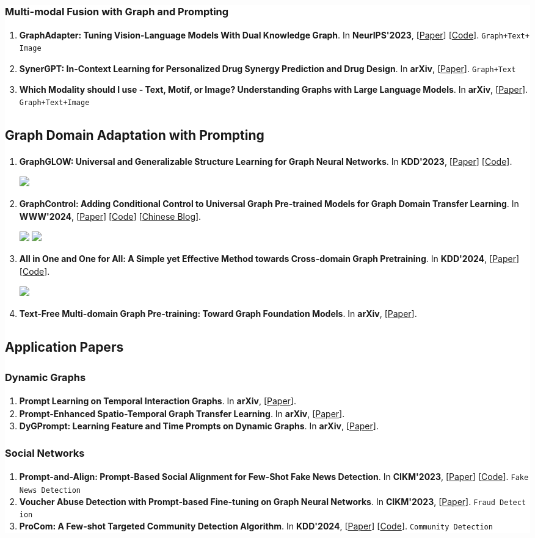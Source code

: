 
### Multi-modal Fusion with Graph and Prompting

1. **GraphAdapter: Tuning Vision-Language Models With Dual Knowledge Graph**.
   In **NeurIPS'2023**, [[Paper](http://arxiv.org/abs/2309.13625)] [[Code](https://github.com/lixinustc/GraphAdapter )]. `Graph+Text+Image`

2. **SynerGPT: In-Context Learning for Personalized Drug Synergy Prediction and Drug Design**.
   In **arXiv**, [[Paper](http://arxiv.org/abs/2307.11694)]. `Graph+Text`

3. **Which Modality should I use - Text, Motif, or Image? Understanding Graphs with Large Language Models**.
    In **arXiv**, [[Paper](https://arxiv.org/pdf/2311.09862.pdf)]. `Graph+Text+Image`


## Graph Domain Adaptation with Prompting

1. **GraphGLOW: Universal and Generalizable Structure Learning for Graph Neural Networks**.
   In **KDD'2023**, [[Paper](https://arxiv.org/pdf/2306.11264.pdf)] [[Code](https://github.com/WtaoZhao/GraphGLOW )].

   ![](https://img.shields.io/badge/Structural%20Alignment-A52A2A)

2. **GraphControl: Adding Conditional Control to Universal Graph Pre-trained Models for Graph Domain Transfer Learning**.
   In **WWW'2024**, [[Paper](https://arxiv.org/abs/2310.07365)] [[Code](https://github.com/wykk00/GraphControl)] [[Chinese Blog](https://zhuanlan.zhihu.com/p/680351601)].

   ![](https://img.shields.io/badge/Semantic%20Alignment-A52A2A)  ![](https://img.shields.io/badge/Structural%20Alignment-A52A2A)

3. **All in One and One for All: A Simple yet Effective Method towards Cross-domain Graph Pretraining**.
   In **KDD'2024**, [[Paper](https://arxiv.org/abs/2402.09834)] [[Code](https://github.com/cshhzhao/GCOPE)].

   ![](https://img.shields.io/badge/Semantic%20Alignment-A52A2A)

4. **Text-Free Multi-domain Graph Pre-training: Toward Graph Foundation Models**.
   In **arXiv**, [[Paper](https://arxiv.org/abs/2405.13934)].


## Application Papers

### Dynamic Graphs
1. **Prompt Learning on Temporal Interaction Graphs**.
   In **arXiv**, [[Paper](https://arxiv.org/abs/2402.06326)].
2. **Prompt-Enhanced Spatio-Temporal Graph Transfer Learning**.
   In **arXiv**, [[Paper](https://arxiv.org/abs/2405.12452)].
3. **DyGPrompt: Learning Feature and Time Prompts on Dynamic Graphs**.
   In **arXiv**, [[Paper](https://arxiv.org/abs/2405.13937)].

### Social Networks
1. **Prompt-and-Align: Prompt-Based Social Alignment for Few-Shot Fake News Detection**.
   In **CIKM'2023**, [[Paper](https://arxiv.org/pdf/2309.16424.pdf )] [[Code](https://github.com/jiayingwu19/Prompt-and-Align)]. `Fake News Detection`
2. **Voucher Abuse Detection with Prompt-based Fine-tuning on Graph Neural Networks**.
   In **CIKM'2023**, [[Paper](https://arxiv.org/abs/2308.10028 )]. `Fraud Detection`
3. **ProCom: A Few-shot Targeted Community Detection Algorithm**.
   In **KDD'2024**, [[Paper](https://arxiv.org/abs/2408.07369)] [[Code](https://github.com/WxxShirley/KDD2024ProCom)]. `Community Detection`
